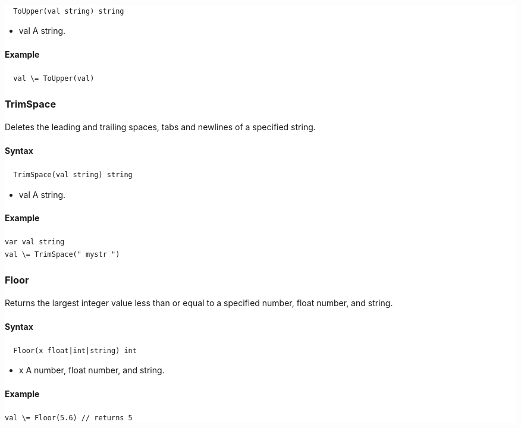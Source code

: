 ```
  ToUpper(val string) string

```

- val
    A string.

#### Example

```
  val \= ToUpper(val)
```



### TrimSpace

  Deletes the leading and trailing spaces, tabs and newlines of a specified string.

#### Syntax

```
  TrimSpace(val string) string

```

- val
    A string.

#### Example

 

```
var val string
val \= TrimSpace(" mystr ")
```



### Floor

  Returns the largest integer value less than or equal to a specified number, float number, and string.

#### Syntax

```
  Floor(x float|int|string) int
```

- x
    A number, float number, and string.

#### Example

  

```
val \= Floor(5.6) // returns 5
```
